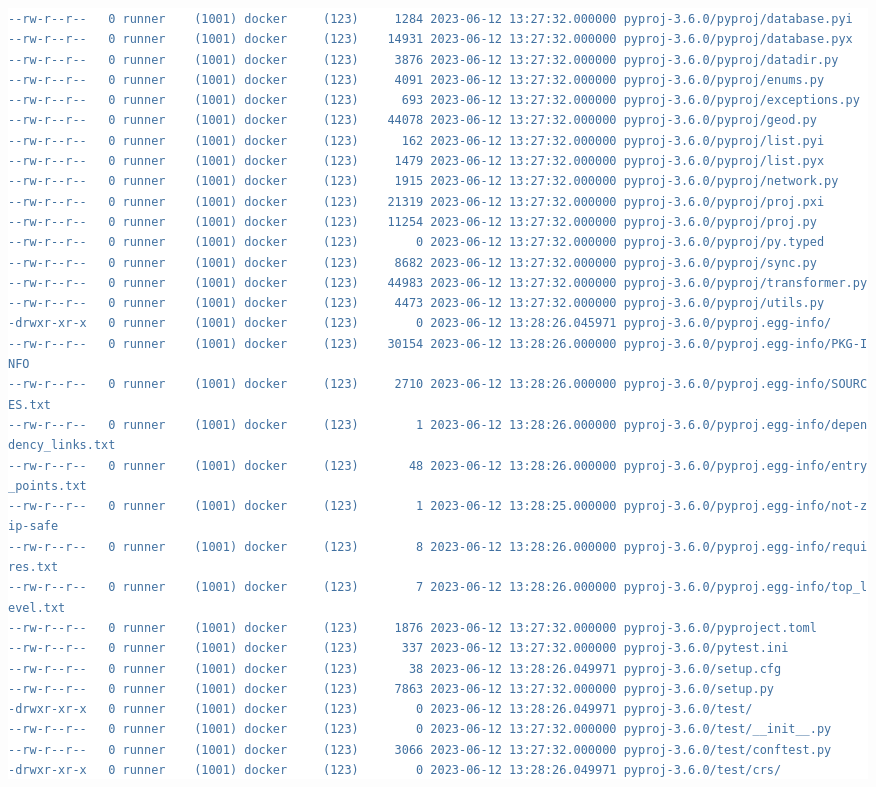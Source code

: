```diff
--rw-r--r--   0 runner    (1001) docker     (123)     1284 2023-06-12 13:27:32.000000 pyproj-3.6.0/pyproj/database.pyi
--rw-r--r--   0 runner    (1001) docker     (123)    14931 2023-06-12 13:27:32.000000 pyproj-3.6.0/pyproj/database.pyx
--rw-r--r--   0 runner    (1001) docker     (123)     3876 2023-06-12 13:27:32.000000 pyproj-3.6.0/pyproj/datadir.py
--rw-r--r--   0 runner    (1001) docker     (123)     4091 2023-06-12 13:27:32.000000 pyproj-3.6.0/pyproj/enums.py
--rw-r--r--   0 runner    (1001) docker     (123)      693 2023-06-12 13:27:32.000000 pyproj-3.6.0/pyproj/exceptions.py
--rw-r--r--   0 runner    (1001) docker     (123)    44078 2023-06-12 13:27:32.000000 pyproj-3.6.0/pyproj/geod.py
--rw-r--r--   0 runner    (1001) docker     (123)      162 2023-06-12 13:27:32.000000 pyproj-3.6.0/pyproj/list.pyi
--rw-r--r--   0 runner    (1001) docker     (123)     1479 2023-06-12 13:27:32.000000 pyproj-3.6.0/pyproj/list.pyx
--rw-r--r--   0 runner    (1001) docker     (123)     1915 2023-06-12 13:27:32.000000 pyproj-3.6.0/pyproj/network.py
--rw-r--r--   0 runner    (1001) docker     (123)    21319 2023-06-12 13:27:32.000000 pyproj-3.6.0/pyproj/proj.pxi
--rw-r--r--   0 runner    (1001) docker     (123)    11254 2023-06-12 13:27:32.000000 pyproj-3.6.0/pyproj/proj.py
--rw-r--r--   0 runner    (1001) docker     (123)        0 2023-06-12 13:27:32.000000 pyproj-3.6.0/pyproj/py.typed
--rw-r--r--   0 runner    (1001) docker     (123)     8682 2023-06-12 13:27:32.000000 pyproj-3.6.0/pyproj/sync.py
--rw-r--r--   0 runner    (1001) docker     (123)    44983 2023-06-12 13:27:32.000000 pyproj-3.6.0/pyproj/transformer.py
--rw-r--r--   0 runner    (1001) docker     (123)     4473 2023-06-12 13:27:32.000000 pyproj-3.6.0/pyproj/utils.py
-drwxr-xr-x   0 runner    (1001) docker     (123)        0 2023-06-12 13:28:26.045971 pyproj-3.6.0/pyproj.egg-info/
--rw-r--r--   0 runner    (1001) docker     (123)    30154 2023-06-12 13:28:26.000000 pyproj-3.6.0/pyproj.egg-info/PKG-INFO
--rw-r--r--   0 runner    (1001) docker     (123)     2710 2023-06-12 13:28:26.000000 pyproj-3.6.0/pyproj.egg-info/SOURCES.txt
--rw-r--r--   0 runner    (1001) docker     (123)        1 2023-06-12 13:28:26.000000 pyproj-3.6.0/pyproj.egg-info/dependency_links.txt
--rw-r--r--   0 runner    (1001) docker     (123)       48 2023-06-12 13:28:26.000000 pyproj-3.6.0/pyproj.egg-info/entry_points.txt
--rw-r--r--   0 runner    (1001) docker     (123)        1 2023-06-12 13:28:25.000000 pyproj-3.6.0/pyproj.egg-info/not-zip-safe
--rw-r--r--   0 runner    (1001) docker     (123)        8 2023-06-12 13:28:26.000000 pyproj-3.6.0/pyproj.egg-info/requires.txt
--rw-r--r--   0 runner    (1001) docker     (123)        7 2023-06-12 13:28:26.000000 pyproj-3.6.0/pyproj.egg-info/top_level.txt
--rw-r--r--   0 runner    (1001) docker     (123)     1876 2023-06-12 13:27:32.000000 pyproj-3.6.0/pyproject.toml
--rw-r--r--   0 runner    (1001) docker     (123)      337 2023-06-12 13:27:32.000000 pyproj-3.6.0/pytest.ini
--rw-r--r--   0 runner    (1001) docker     (123)       38 2023-06-12 13:28:26.049971 pyproj-3.6.0/setup.cfg
--rw-r--r--   0 runner    (1001) docker     (123)     7863 2023-06-12 13:27:32.000000 pyproj-3.6.0/setup.py
-drwxr-xr-x   0 runner    (1001) docker     (123)        0 2023-06-12 13:28:26.049971 pyproj-3.6.0/test/
--rw-r--r--   0 runner    (1001) docker     (123)        0 2023-06-12 13:27:32.000000 pyproj-3.6.0/test/__init__.py
--rw-r--r--   0 runner    (1001) docker     (123)     3066 2023-06-12 13:27:32.000000 pyproj-3.6.0/test/conftest.py
-drwxr-xr-x   0 runner    (1001) docker     (123)        0 2023-06-12 13:28:26.049971 pyproj-3.6.0/test/crs/
```
